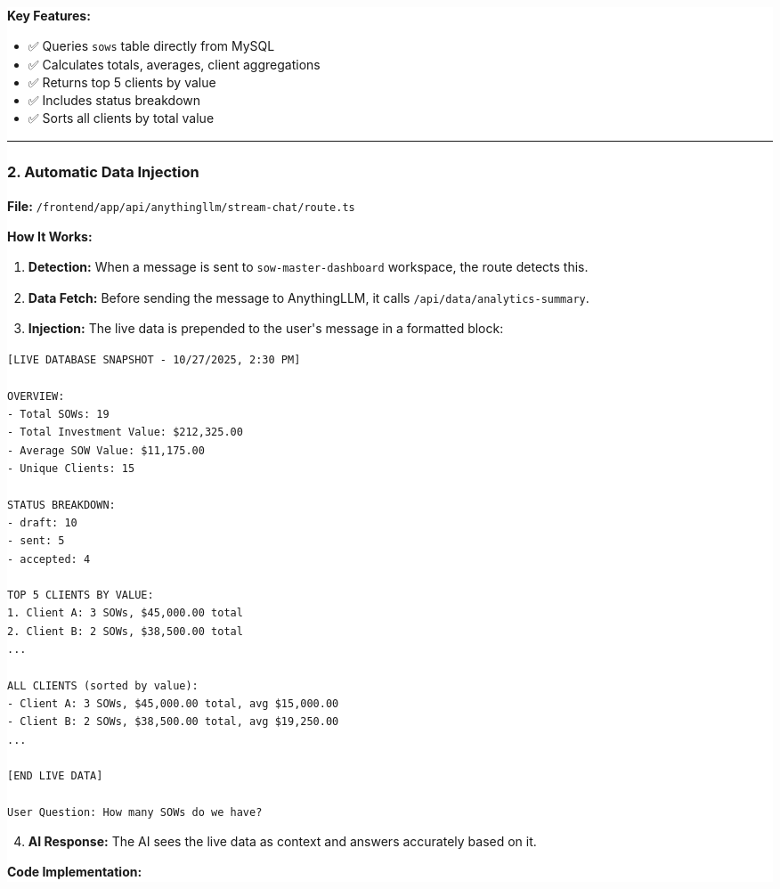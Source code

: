 **Key Features:**
- ✅ Queries `sows` table directly from MySQL
- ✅ Calculates totals, averages, client aggregations
- ✅ Returns top 5 clients by value
- ✅ Includes status breakdown
- ✅ Sorts all clients by total value

---

### 2. Automatic Data Injection

**File:** `/frontend/app/api/anythingllm/stream-chat/route.ts`

**How It Works:**

1. **Detection:** When a message is sent to `sow-master-dashboard` workspace, the route detects this.

2. **Data Fetch:** Before sending the message to AnythingLLM, it calls `/api/data/analytics-summary`.

3. **Injection:** The live data is prepended to the user's message in a formatted block:

```
[LIVE DATABASE SNAPSHOT - 10/27/2025, 2:30 PM]

OVERVIEW:
- Total SOWs: 19
- Total Investment Value: $212,325.00
- Average SOW Value: $11,175.00
- Unique Clients: 15

STATUS BREAKDOWN:
- draft: 10
- sent: 5
- accepted: 4

TOP 5 CLIENTS BY VALUE:
1. Client A: 3 SOWs, $45,000.00 total
2. Client B: 2 SOWs, $38,500.00 total
...

ALL CLIENTS (sorted by value):
- Client A: 3 SOWs, $45,000.00 total, avg $15,000.00
- Client B: 2 SOWs, $38,500.00 total, avg $19,250.00
...

[END LIVE DATA]

User Question: How many SOWs do we have?
```

4. **AI Response:** The AI sees the live data as context and answers accurately based on it.

**Code Implementation:**
